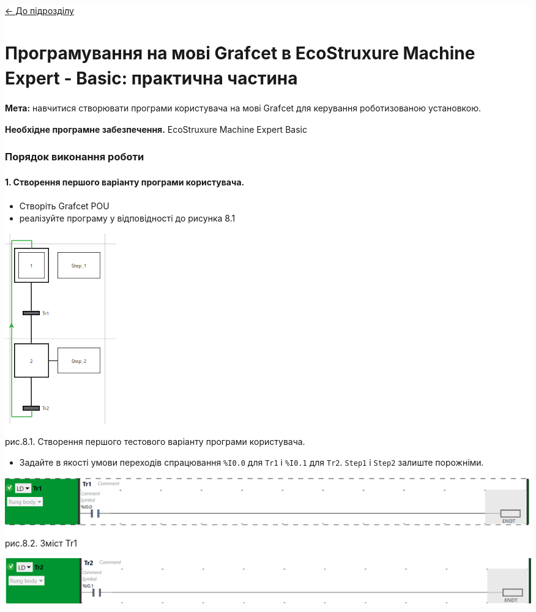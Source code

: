 [<- До підрозділу](README.md)

# Програмування на мові Grafсet в EcoStruxure Machine Expert - Basic: практична частина

**Мета:** навчитися створювати програми користувача на мові Grafсet для керування роботизованою установкою.

**Необхідне програмне забезпечення.** EcoStruxure Machine Expert Basic

### Порядок виконання роботи

#### 1. Створення першого варіанту програми користувача.

- Створіть Grafcet POU
- реалізуйте програму у відповідності до рисунка 8.1

![](media5/26.png)

рис.8.1. Створення першого тестового варіанту програми користувача.

- Задайте в якості умови переходів спрацювання `%I0.0` для `Tr1` і `%I0.1` для `Tr2`. `Step1` і `Step2` залиште порожніми.

![](media5/27.png)

рис.8.2. Зміст Tr1

![](media5/28.png)
